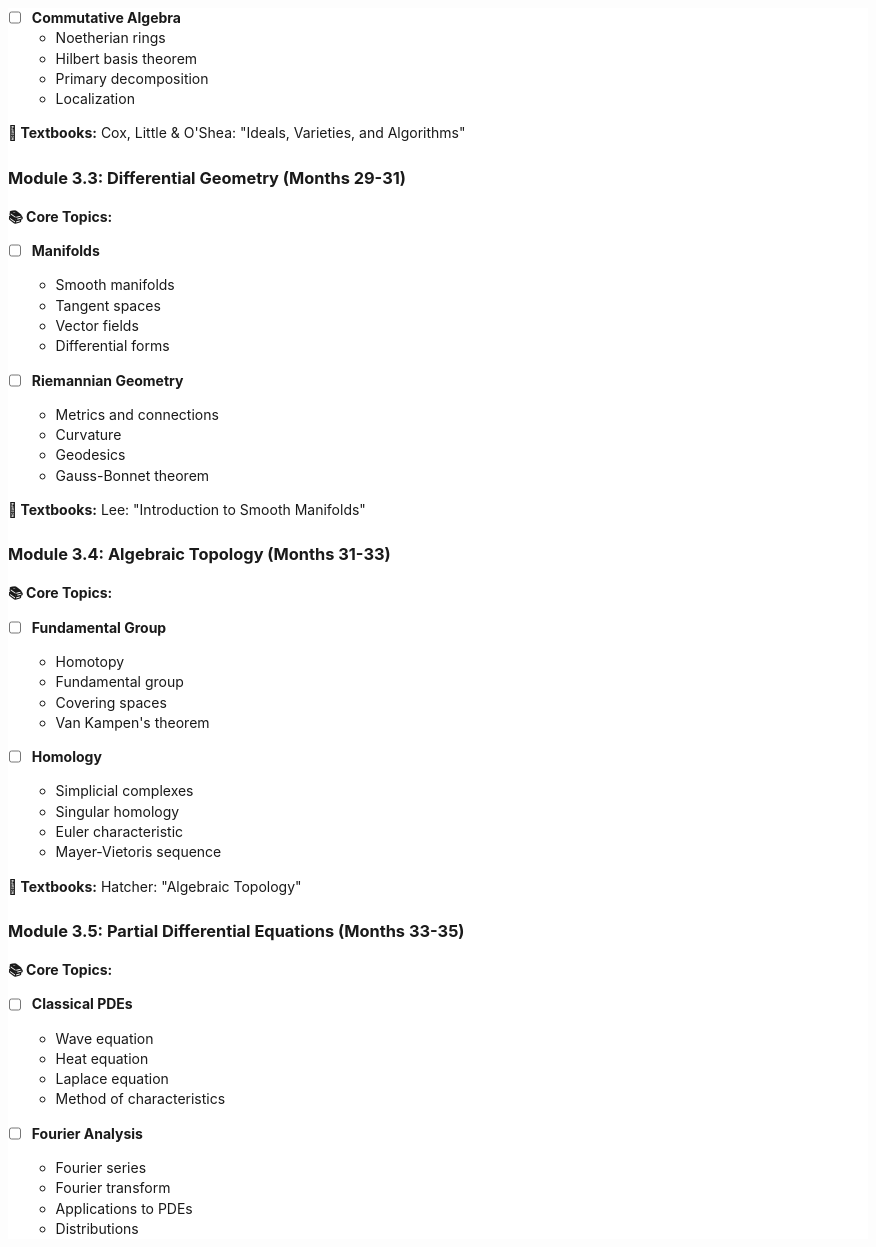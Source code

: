 - [ ] **Commutative Algebra**
  - Noetherian rings
  - Hilbert basis theorem
  - Primary decomposition
  - Localization

**📖 Textbooks:** Cox, Little & O'Shea: "Ideals, Varieties, and Algorithms"

### Module 3.3: Differential Geometry (Months 29-31)
**📚 Core Topics:**
- [ ] **Manifolds**
  - Smooth manifolds
  - Tangent spaces
  - Vector fields
  - Differential forms

- [ ] **Riemannian Geometry**
  - Metrics and connections
  - Curvature
  - Geodesics
  - Gauss-Bonnet theorem

**📖 Textbooks:** Lee: "Introduction to Smooth Manifolds"

### Module 3.4: Algebraic Topology (Months 31-33)
**📚 Core Topics:**
- [ ] **Fundamental Group**
  - Homotopy
  - Fundamental group
  - Covering spaces
  - Van Kampen's theorem

- [ ] **Homology**
  - Simplicial complexes
  - Singular homology
  - Euler characteristic
  - Mayer-Vietoris sequence

**📖 Textbooks:** Hatcher: "Algebraic Topology"

### Module 3.5: Partial Differential Equations (Months 33-35)
**📚 Core Topics:**
- [ ] **Classical PDEs**
  - Wave equation
  - Heat equation
  - Laplace equation
  - Method of characteristics

- [ ] **Fourier Analysis**
  - Fourier series
  - Fourier transform
  - Applications to PDEs
  - Distributions
